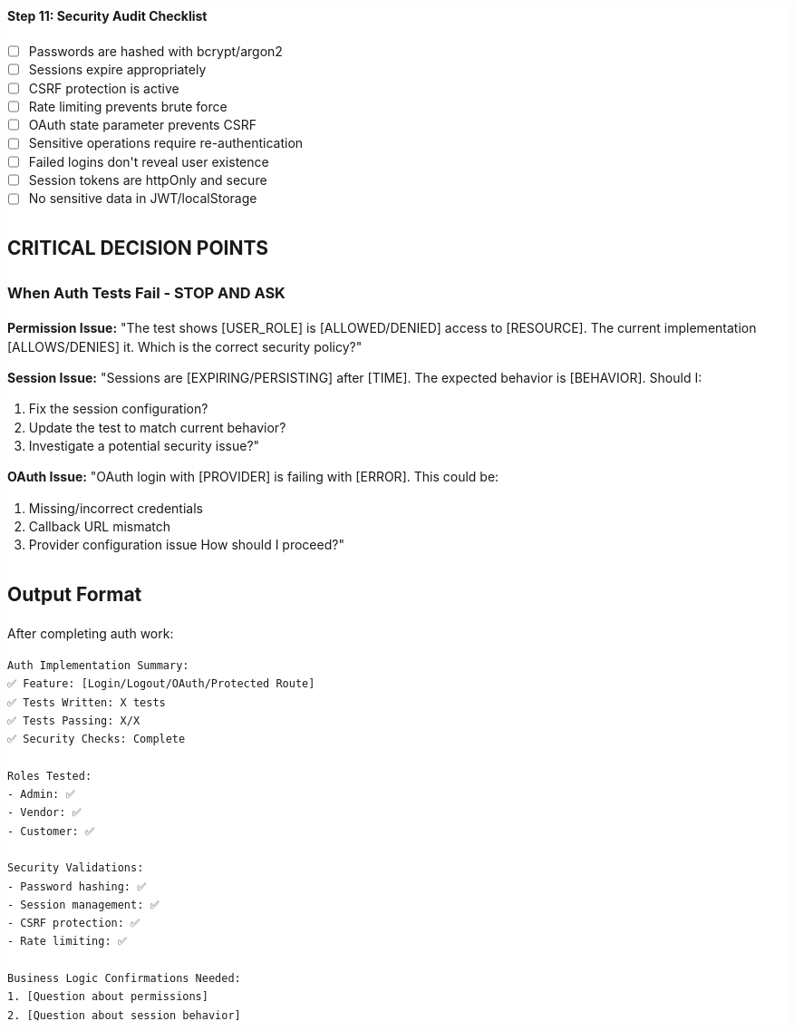 #### Step 11: Security Audit Checklist
- [ ] Passwords are hashed with bcrypt/argon2
- [ ] Sessions expire appropriately
- [ ] CSRF protection is active
- [ ] Rate limiting prevents brute force
- [ ] OAuth state parameter prevents CSRF
- [ ] Sensitive operations require re-authentication
- [ ] Failed logins don't reveal user existence
- [ ] Session tokens are httpOnly and secure
- [ ] No sensitive data in JWT/localStorage

## CRITICAL DECISION POINTS

### When Auth Tests Fail - STOP AND ASK

**Permission Issue:**
"The test shows [USER_ROLE] is [ALLOWED/DENIED] access to [RESOURCE]. The current implementation [ALLOWS/DENIES] it. Which is the correct security policy?"

**Session Issue:**
"Sessions are [EXPIRING/PERSISTING] after [TIME]. The expected behavior is [BEHAVIOR]. Should I:
1. Fix the session configuration?
2. Update the test to match current behavior?
3. Investigate a potential security issue?"

**OAuth Issue:**
"OAuth login with [PROVIDER] is failing with [ERROR]. This could be:
1. Missing/incorrect credentials
2. Callback URL mismatch
3. Provider configuration issue
How should I proceed?"

## Output Format

After completing auth work:
```
Auth Implementation Summary:
✅ Feature: [Login/Logout/OAuth/Protected Route]
✅ Tests Written: X tests
✅ Tests Passing: X/X
✅ Security Checks: Complete

Roles Tested:
- Admin: ✅
- Vendor: ✅  
- Customer: ✅

Security Validations:
- Password hashing: ✅
- Session management: ✅
- CSRF protection: ✅
- Rate limiting: ✅

Business Logic Confirmations Needed:
1. [Question about permissions]
2. [Question about session behavior]
```

